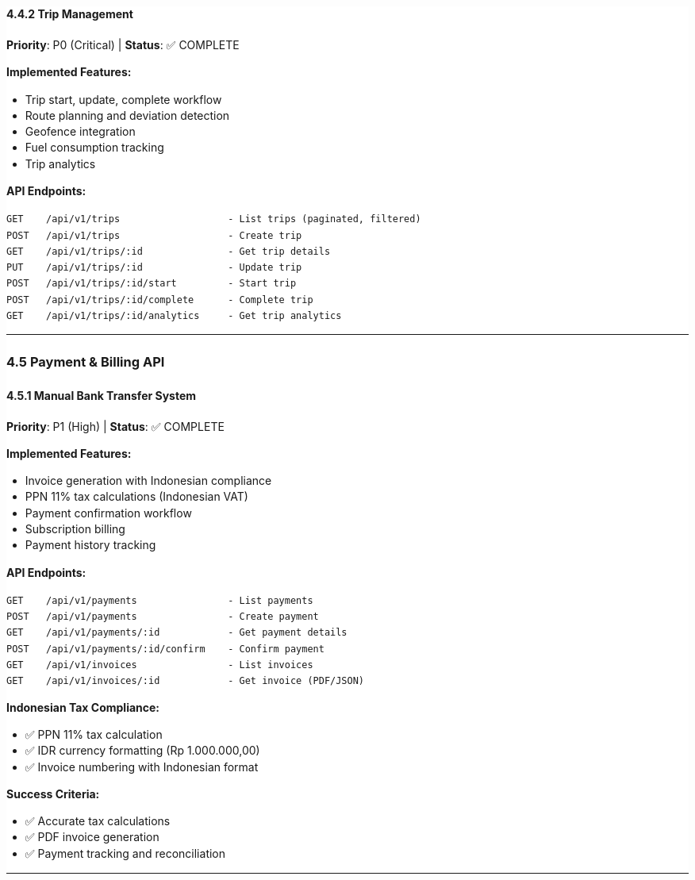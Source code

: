 #### 4.4.2 Trip Management
**Priority**: P0 (Critical) | **Status**: ✅ COMPLETE

**Implemented Features:**
- Trip start, update, complete workflow
- Route planning and deviation detection
- Geofence integration
- Fuel consumption tracking
- Trip analytics

**API Endpoints:**
```
GET    /api/v1/trips                   - List trips (paginated, filtered)
POST   /api/v1/trips                   - Create trip
GET    /api/v1/trips/:id               - Get trip details
PUT    /api/v1/trips/:id               - Update trip
POST   /api/v1/trips/:id/start         - Start trip
POST   /api/v1/trips/:id/complete      - Complete trip
GET    /api/v1/trips/:id/analytics     - Get trip analytics
```

---

### 4.5 Payment & Billing API

#### 4.5.1 Manual Bank Transfer System
**Priority**: P1 (High) | **Status**: ✅ COMPLETE

**Implemented Features:**
- Invoice generation with Indonesian compliance
- PPN 11% tax calculations (Indonesian VAT)
- Payment confirmation workflow
- Subscription billing
- Payment history tracking

**API Endpoints:**
```
GET    /api/v1/payments                - List payments
POST   /api/v1/payments                - Create payment
GET    /api/v1/payments/:id            - Get payment details
POST   /api/v1/payments/:id/confirm    - Confirm payment
GET    /api/v1/invoices                - List invoices
GET    /api/v1/invoices/:id            - Get invoice (PDF/JSON)
```

**Indonesian Tax Compliance:**
- ✅ PPN 11% tax calculation
- ✅ IDR currency formatting (Rp 1.000.000,00)
- ✅ Invoice numbering with Indonesian format

**Success Criteria:**
- ✅ Accurate tax calculations
- ✅ PDF invoice generation
- ✅ Payment tracking and reconciliation

---